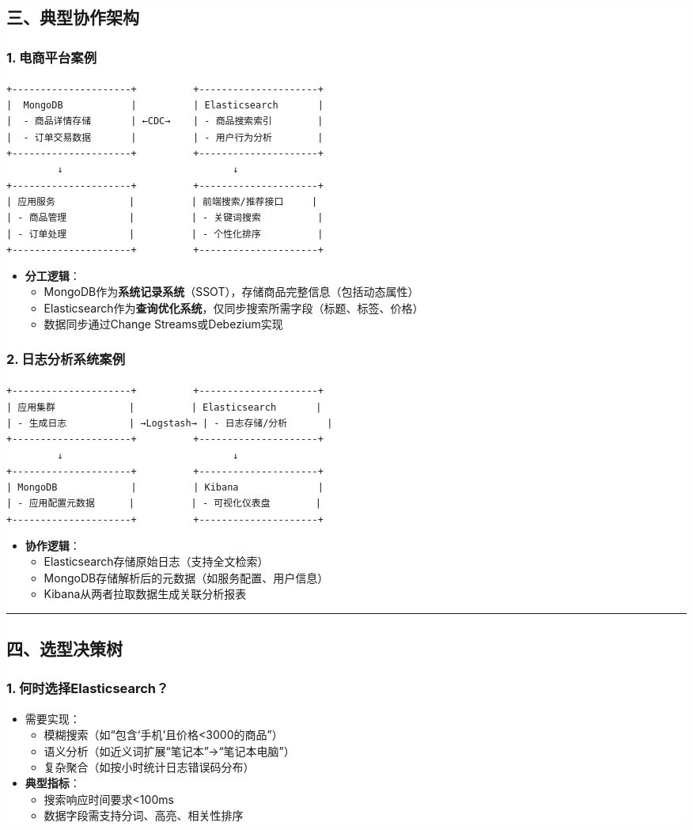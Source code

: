 
## 三、典型协作架构

### 1. **电商平台案例**
```
+---------------------+          +---------------------+
|  MongoDB            |          | Elasticsearch       |
|  - 商品详情存储       | ←CDC→    | - 商品搜索索引        |
|  - 订单交易数据       |          | - 用户行为分析        |
+---------------------+          +---------------------+
         ↓                              ↓
+---------------------+          +---------------------+
| 应用服务             |          | 前端搜索/推荐接口     |
| - 商品管理           |          | - 关键词搜索          |
| - 订单处理           |          | - 个性化排序          |
+---------------------+          +---------------------+
```

- **分工逻辑**：  
  - MongoDB作为**系统记录系统**（SSOT），存储商品完整信息（包括动态属性）  
  - Elasticsearch作为**查询优化系统**，仅同步搜索所需字段（标题、标签、价格）  
  - 数据同步通过Change Streams或Debezium实现  

### 2. **日志分析系统案例**
```
+---------------------+          +---------------------+
| 应用集群             |          | Elasticsearch       |
| - 生成日志           | →Logstash→ | - 日志存储/分析       |
+---------------------+          +---------------------+
         ↓                              ↓
+---------------------+          +---------------------+
| MongoDB             |          | Kibana              |
| - 应用配置元数据      |          | - 可视化仪表盘        |
+---------------------+          +---------------------+
```

- **协作逻辑**：  
  - Elasticsearch存储原始日志（支持全文检索）  
  - MongoDB存储解析后的元数据（如服务配置、用户信息）  
  - Kibana从两者拉取数据生成关联分析报表  

---

## 四、选型决策树

### 1. **何时选择Elasticsearch？**
- 需要实现：  
  - 模糊搜索（如“包含‘手机’且价格<3000的商品”）  
  - 语义分析（如近义词扩展“笔记本”→“笔记本电脑”）  
  - 复杂聚合（如按小时统计日志错误码分布）  
- **典型指标**：  
  - 搜索响应时间要求<100ms  
  - 数据字段需支持分词、高亮、相关性排序  
